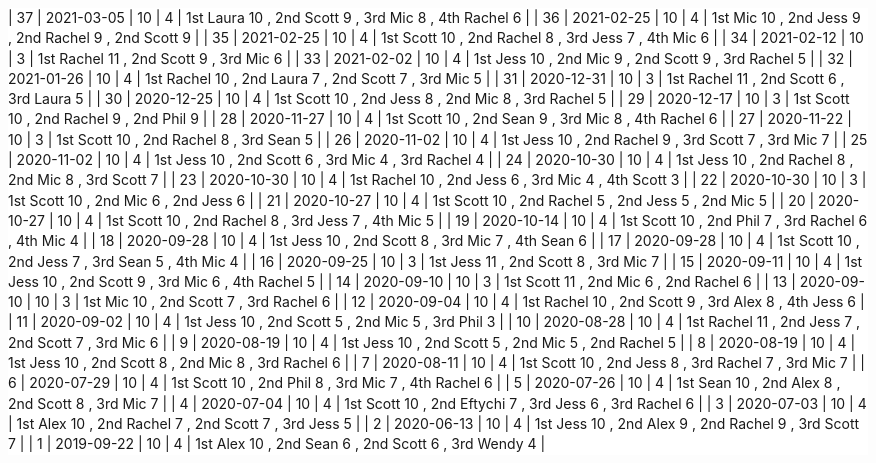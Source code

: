 | 37       | 2021-03-05 | 10         | 4           | 1st Laura 10 , 2nd Scott 9 , 3rd Mic 8 , 4th Rachel 6    |
| 36       | 2021-02-25 | 10         | 4           | 1st Mic 10 , 2nd Jess 9 , 2nd Rachel 9 , 2nd Scott 9     |
| 35       | 2021-02-25 | 10         | 4           | 1st Scott 10 , 2nd Rachel 8 , 3rd Jess 7 , 4th Mic 6     |
| 34       | 2021-02-12 | 10         | 3           | 1st Rachel 11 , 2nd Scott 9 , 3rd Mic 6                  |
| 33       | 2021-02-02 | 10         | 4           | 1st Jess 10 , 2nd Mic 9 , 2nd Scott 9 , 3rd Rachel 5     |
| 32       | 2021-01-26 | 10         | 4           | 1st Rachel 10 , 2nd Laura 7 , 2nd Scott 7 , 3rd Mic 5    |
| 31       | 2020-12-31 | 10         | 3           | 1st Rachel 11 , 2nd Scott 6 , 3rd Laura 5                |
| 30       | 2020-12-25 | 10         | 4           | 1st Scott 10 , 2nd Jess 8 , 2nd Mic 8 , 3rd Rachel 5     |
| 29       | 2020-12-17 | 10         | 3           | 1st Scott 10 , 2nd Rachel 9 , 2nd Phil 9                 |
| 28       | 2020-11-27 | 10         | 4           | 1st Scott 10 , 2nd Sean 9 , 3rd Mic 8 , 4th Rachel 6     |
| 27       | 2020-11-22 | 10         | 3           | 1st Scott 10 , 2nd Rachel 8 , 3rd Sean 5                 |
| 26       | 2020-11-02 | 10         | 4           | 1st Jess 10 , 2nd Rachel 9 , 3rd Scott 7 , 3rd Mic 7     |
| 25       | 2020-11-02 | 10         | 4           | 1st Jess 10 , 2nd Scott 6 , 3rd Mic 4 , 3rd Rachel 4     |
| 24       | 2020-10-30 | 10         | 4           | 1st Jess 10 , 2nd Rachel 8 , 2nd Mic 8 , 3rd Scott 7     |
| 23       | 2020-10-30 | 10         | 4           | 1st Rachel 10 , 2nd Jess 6 , 3rd Mic 4 , 4th Scott 3     |
| 22       | 2020-10-30 | 10         | 3           | 1st Scott 10 , 2nd Mic 6 , 2nd Jess 6                    |
| 21       | 2020-10-27 | 10         | 4           | 1st Scott 10 , 2nd Rachel 5 , 2nd Jess 5 , 2nd Mic 5     |
| 20       | 2020-10-27 | 10         | 4           | 1st Scott 10 , 2nd Rachel 8 , 3rd Jess 7 , 4th Mic 5     |
| 19       | 2020-10-14 | 10         | 4           | 1st Scott 10 , 2nd Phil 7 , 3rd Rachel 6 , 4th Mic 4     |
| 18       | 2020-09-28 | 10         | 4           | 1st Jess 10 , 2nd Scott 8 , 3rd Mic 7 , 4th Sean 6       |
| 17       | 2020-09-28 | 10         | 4           | 1st Scott 10 , 2nd Jess 7 , 3rd Sean 5 , 4th Mic 4       |
| 16       | 2020-09-25 | 10         | 3           | 1st Jess 11 , 2nd Scott 8 , 3rd Mic 7                    |
| 15       | 2020-09-11 | 10         | 4           | 1st Jess 10 , 2nd Scott 9 , 3rd Mic 6 , 4th Rachel 5     |
| 14       | 2020-09-10 | 10         | 3           | 1st Scott 11 , 2nd Mic 6 , 2nd Rachel 6                  |
| 13       | 2020-09-10 | 10         | 3           | 1st Mic 10 , 2nd Scott 7 , 3rd Rachel 6                  |
| 12       | 2020-09-04 | 10         | 4           | 1st Rachel 10 , 2nd Scott 9 , 3rd Alex 8 , 4th Jess 6    |
| 11       | 2020-09-02 | 10         | 4           | 1st Jess 10 , 2nd Scott 5 , 2nd Mic 5 , 3rd Phil 3       |
| 10       | 2020-08-28 | 10         | 4           | 1st Rachel 11 , 2nd Jess 7 , 2nd Scott 7 , 3rd Mic 6     |
| 9        | 2020-08-19 | 10         | 4           | 1st Jess 10 , 2nd Scott 5 , 2nd Mic 5 , 2nd Rachel 5     |
| 8        | 2020-08-19 | 10         | 4           | 1st Jess 10 , 2nd Scott 8 , 2nd Mic 8 , 3rd Rachel 6     |
| 7        | 2020-08-11 | 10         | 4           | 1st Scott 10 , 2nd Jess 8 , 3rd Rachel 7 , 3rd Mic 7     |
| 6        | 2020-07-29 | 10         | 4           | 1st Scott 10 , 2nd Phil 8 , 3rd Mic 7 , 4th Rachel 6     |
| 5        | 2020-07-26 | 10         | 4           | 1st Sean 10 , 2nd Alex 8 , 2nd Scott 8 , 3rd Mic 7       |
| 4        | 2020-07-04 | 10         | 4           | 1st Scott 10 , 2nd Eftychi 7 , 3rd Jess 6 , 3rd Rachel 6 |
| 3        | 2020-07-03 | 10         | 4           | 1st Alex 10 , 2nd Rachel 7 , 2nd Scott 7 , 3rd Jess 5    |
| 2        | 2020-06-13 | 10         | 4           | 1st Jess 10 , 2nd Alex 9 , 2nd Rachel 9 , 3rd Scott 7    |
| 1        | 2019-09-22 | 10         | 4           | 1st Alex 10 , 2nd Sean 6 , 2nd Scott 6 , 3rd Wendy 4     |
